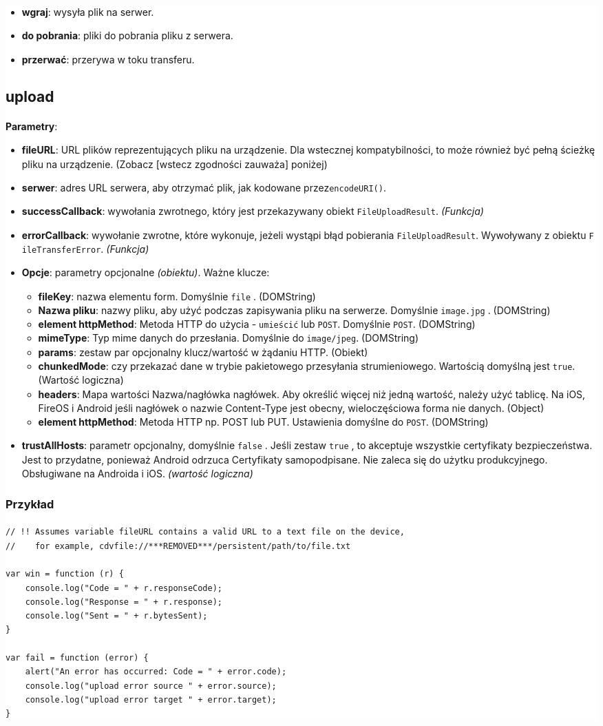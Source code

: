   * **wgraj**: wysyła plik na serwer.

  * **do pobrania**: pliki do pobrania pliku z serwera.

  * **przerwać**: przerywa w toku transferu.

## upload

**Parametry**:

  * **fileURL**: URL plików reprezentujących pliku na urządzenie. Dla wstecznej kompatybilności, to może również być pełną ścieżkę pliku na urządzenie. (Zobacz [wstecz zgodności zauważa] poniżej)

  * **serwer**: adres URL serwera, aby otrzymać plik, jak kodowane przez`encodeURI()`.

  * **successCallback**: wywołania zwrotnego, który jest przekazywany obiekt `FileUploadResult`. *(Funkcja)*

  * **errorCallback**: wywołanie zwrotne, które wykonuje, jeżeli wystąpi błąd pobierania `FileUploadResult`. Wywoływany z obiektu `FileTransferError`. *(Funkcja)*

  * **Opcje**: parametry opcjonalne *(obiektu)*. Ważne klucze:
    
      * **fileKey**: nazwa elementu form. Domyślnie `file` . (DOMString)
      * **Nazwa pliku**: nazwy pliku, aby użyć podczas zapisywania pliku na serwerze. Domyślnie `image.jpg` . (DOMString)
      * **element httpMethod**: Metoda HTTP do użycia - `umieścić` lub `POST`. Domyślnie `POST`. (DOMString)
      * **mimeType**: Typ mime danych do przesłania. Domyślnie do `image/jpeg`. (DOMString)
      * **params**: zestaw par opcjonalny klucz/wartość w żądaniu HTTP. (Obiekt)
      * **chunkedMode**: czy przekazać dane w trybie pakietowego przesyłania strumieniowego. Wartością domyślną jest `true`. (Wartość logiczna)
      * **headers**: Mapa wartości Nazwa/nagłówka nagłówek. Aby określić więcej niż jedną wartość, należy użyć tablicę. Na iOS, FireOS i Android jeśli nagłówek o nazwie Content-Type jest obecny, wieloczęściowa forma nie danych. (Object)
      * **element httpMethod**: Metoda HTTP np. POST lub PUT. Ustawienia domyślne do `POST`. (DOMString)

  * **trustAllHosts**: parametr opcjonalny, domyślnie `false` . Jeśli zestaw `true` , to akceptuje wszystkie certyfikaty bezpieczeństwa. Jest to przydatne, ponieważ Android odrzuca Certyfikaty samopodpisane. Nie zaleca się do użytku produkcyjnego. Obsługiwane na Androida i iOS. *(wartość logiczna)*

### Przykład

    // !! Assumes variable fileURL contains a valid URL to a text file on the device,
    //    for example, cdvfile://***REMOVED***/persistent/path/to/file.txt
    
    var win = function (r) {
        console.log("Code = " + r.responseCode);
        console.log("Response = " + r.response);
        console.log("Sent = " + r.bytesSent);
    }
    
    var fail = function (error) {
        alert("An error has occurred: Code = " + error.code);
        console.log("upload error source " + error.source);
        console.log("upload error target " + error.target);
    }
    